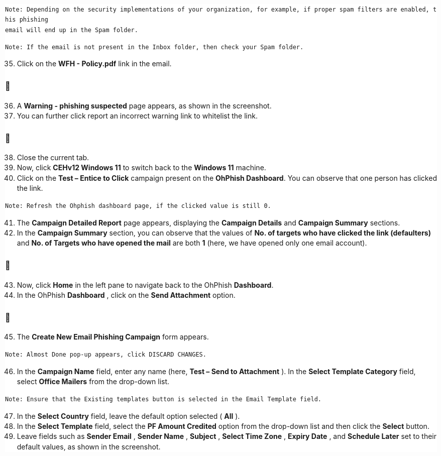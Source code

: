 ```
Note: Depending on the security implementations of your organization, for example, if proper spam filters are enabled, this phishing
email will end up in the Spam folder.
```
```
Note: If the email is not present in the Inbox folder, then check your Spam folder.
```
35. Click on the **WFH - Policy.pdf** link in the email.

### 


36. A **Warning - phishing suspected** page appears, as shown in the screenshot.
37. You can further click report an incorrect warning link to whitelist the link.

### 


38. Close the current tab.
39. Now, click **CEHv12 Windows 11** to switch back to the **Windows 11** machine.
40. Click on the **Test – Entice to Click** campaign present on the **OhPhish Dashboard**. You can observe that one person has clicked the
    link.

```
Note: Refresh the Ohphish dashboard page, if the clicked value is still 0.
```
41. The **Campaign Detailed Report** page appears, displaying the **Campaign Details** and **Campaign Summary** sections.
42. In the **Campaign Summary** section, you can observe that the values of **No. of targets who have clicked the link (defaulters)** and
    **No. of Targets who have opened the mail** are both **1** (here, we have opened only one email account).

### 


43. Now, click **Home** in the left pane to navigate back to the OhPhish **Dashboard**.
44. In the OhPhish **Dashboard** , click on the **Send Attachment** option.

### 


45. The **Create New Email Phishing Campaign** form appears.

```
Note: Almost Done pop-up appears, click DISCARD CHANGES.
```
46. In the **Campaign Name** field, enter any name (here, **Test – Send to Attachment** ). In the **Select Template Category** field, select
    **Office Mailers** from the drop-down list.

```
Note: Ensure that the Existing templates button is selected in the Email Template field.
```
47. In the **Select Country** field, leave the default option selected ( **All** ).
48. In the **Select Template** field, select the **PF Amount Credited** option from the drop-down list and then click the **Select** button.
49. Leave fields such as **Sender Email** , **Sender Name** , **Subject** , **Select Time Zone** , **Expiry Date** , and **Schedule Later** set to their default
    values, as shown in the screenshot.
